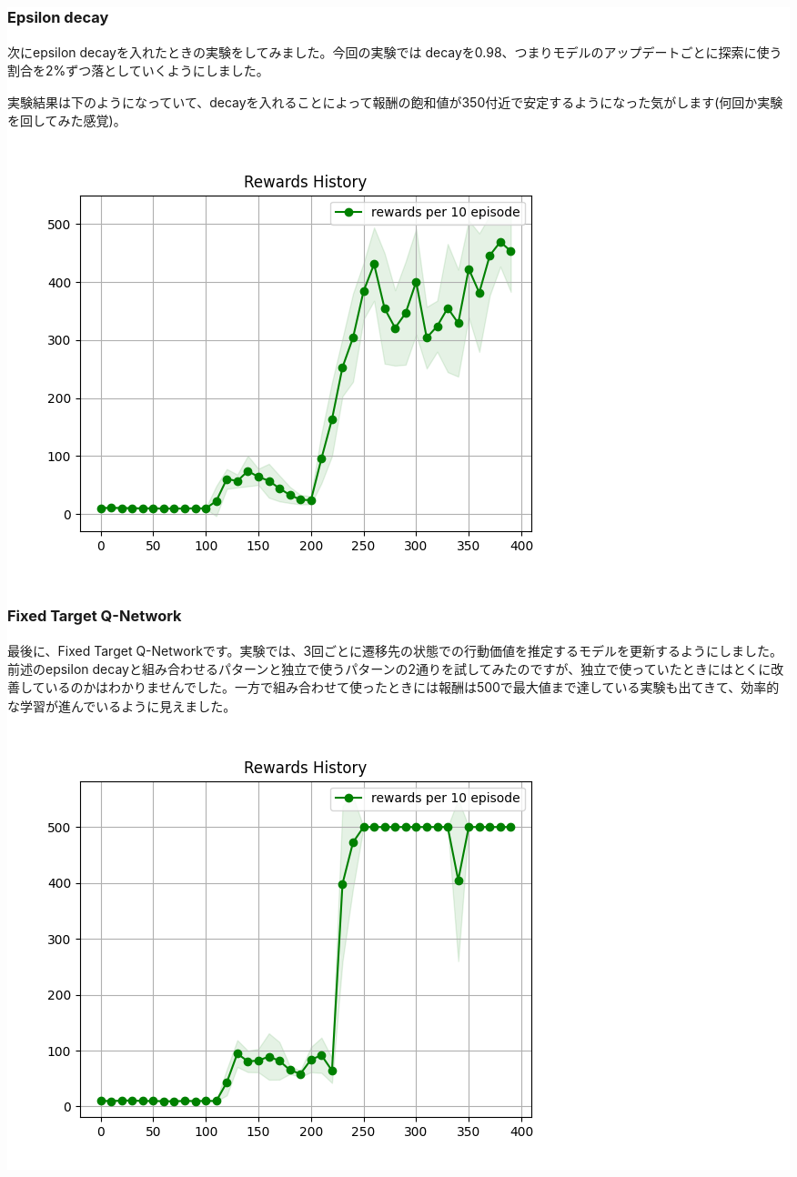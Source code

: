 ### Epsilon decay

次にepsilon decayを入れたときの実験をしてみました。今回の実験では decayを0.98、つまりモデルのアップデートごとに探索に使う割合を2%ずつ落としていくようにしました。

実験結果は下のようになっていて、decayを入れることによって報酬の飽和値が350付近で安定するようになった気がします(何回か実験を回してみた感覚)。

![](/images/reinforcement_beginner/epsilon_decay_098.png)

### Fixed Target Q-Network

最後に、Fixed Target Q-Networkです。実験では、3回ごとに遷移先の状態での行動価値を推定するモデルを更新するようにしました。前述のepsilon decayと組み合わせるパターンと独立で使うパターンの2通りを試してみたのですが、独立で使っていたときにはとくに改善しているのかはわかりませんでした。一方で組み合わせて使ったときには報酬は500で最大値まで達している実験も出てきて、効率的な学習が進んでいるように見えました。

![](/images/reinforcement_beginner/fixed_q_098.png)
